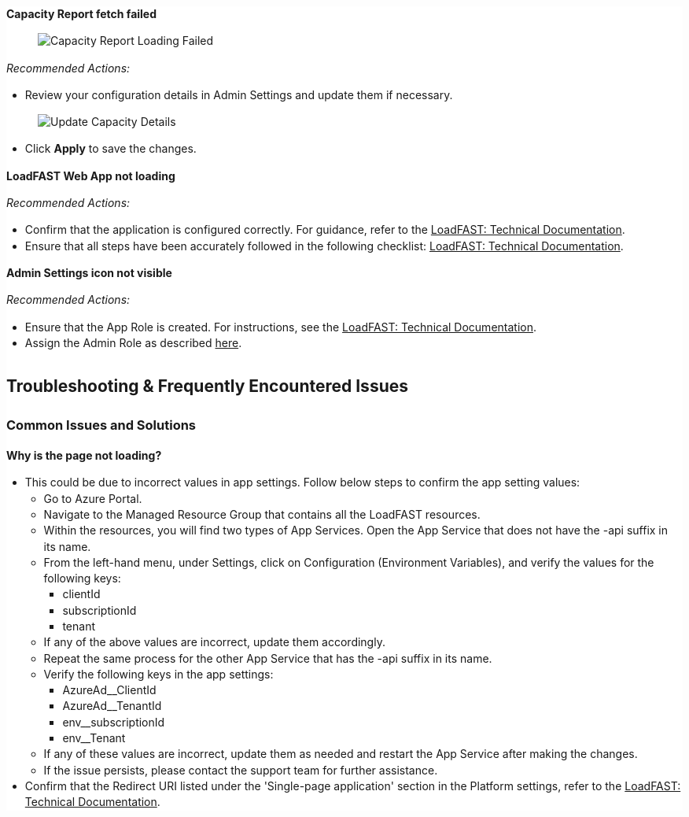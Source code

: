 **Capacity Report fetch failed**  
<figure><img src="../.gitbook/assets/attachment/faq-cap-failed.png" alt="Capacity Report Loading Failed"><figcaption></figcaption></figure>

*Recommended Actions:*  


- Review your configuration details in Admin Settings and update them if necessary.  
<figure><img src="../.gitbook/assets/attachment/faq-capacity-detail-update.png" alt="Update Capacity Details"><figcaption></figcaption></figure>

- Click **Apply** to save the changes.

**LoadFAST Web App not loading**  

*Recommended Actions:*  
- Confirm that the application is configured correctly. For guidance, refer to the [LoadFAST: Technical Documentation](https://maqsoftware.gitbook.io/loadfast-technical-documentation/setting-up/configure/add-the-redirect-uris#navigate-to-the-redirect-uris-section-1).
- Ensure that all steps have been accurately followed in the following checklist: [LoadFAST: Technical Documentation](https://maqsoftware.gitbook.io/loadfast-technical-documentation/resources/faqs#high-level-checklist).

**Admin Settings icon not visible**  

*Recommended Actions:*  
- Ensure that the App Role is created. For instructions, see the [LoadFAST: Technical Documentation](https://maqsoftware.gitbook.io/loadfast-technical-documentation/setting-up/prepare/pre-deployment/create-an-app-registration-for-the-loadfast-api#create-an-app-role).  
- Assign the Admin Role as described [here](https://maqsoftware.gitbook.io/loadfast-technical-documentation/setting-up/configure/assign-admin-roles-in-the-application).


## Troubleshooting & Frequently Encountered Issues

### Common Issues and Solutions

**Why is the page not loading?**

- This could be due to incorrect values in app settings. Follow below steps to confirm the app setting values:
  - Go to Azure Portal.
  - Navigate to the Managed Resource Group that contains all the LoadFAST resources.
  - Within the resources, you will find two types of App Services. Open the App Service that does not have the -api suffix in its name.
  - From the left-hand menu, under Settings, click on Configuration (Environment Variables), and verify the values for the following keys:
    - clientId
    - subscriptionId
    - tenant
  - If any of the above values are incorrect, update them accordingly.
  - Repeat the same process for the other App Service that has the -api suffix in its name.
  - Verify the following keys in the app settings:
    - AzureAd__ClientId
    - AzureAd__TenantId
    - env__subscriptionId
    - env__Tenant
  - If any of these values are incorrect, update them as needed and restart the App Service after making the changes.
  - If the issue persists, please contact the support team for further assistance.
- Confirm that the Redirect URI listed under the 'Single-page application' section in the Platform settings, refer to the [LoadFAST: Technical Documentation](https://maqsoftware.gitbook.io/loadfast-technical-documentation/setting-up/configure/add-the-redirect-uris#navigate-to-the-redirect-uris-section-1).
